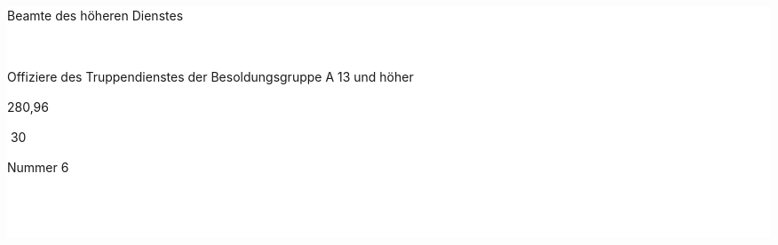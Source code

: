 </td>

<td style="border-right: 0.5pt solid ; " align="justify" valign="top" charoff="50">

Beamte des höheren Dienstes

</td>

<td style align="right" valign="top" charoff="50">

 

</td>

</tr>

<tr>

<td style="border-right: 0.5pt solid ; border-bottom: 0.5pt solid ; " align="justify" valign="top" charoff="50">

Offiziere des Truppendienstes der Besoldungsgruppe A 13 und höher

</td>

<td style="border-bottom: 0.5pt solid ; " align="right" valign="top" charoff="50">

280,96

</td>

</tr>

<tr>

<td style="border-right: 0.5pt solid ; border-bottom: 0.5pt solid ; " align="center" valign="top" charoff="50">

 30

</td>

<td style="border-right: 0.5pt solid ; " colspan="2" align="left" valign="top" charoff="50">

Nummer 6

</td>

<td style="border-right: 0.5pt solid ; " align="justify" valign="top" charoff="50">

 

</td>

<td style align="right" valign="top" charoff="50">

 

</td>

</tr>

<tr>

<td style="border-right: 0.5pt solid ; border-bottom: 0.5pt solid ; " align="center" valign="top" charoff="50">
